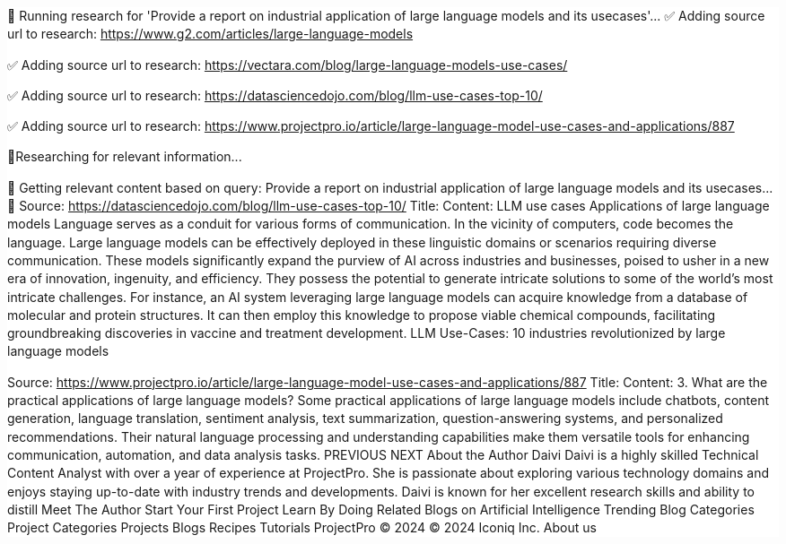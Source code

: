 
🔎 Running research for 'Provide a report on industrial application of large language models and its usecases'...
✅ Adding source url to research: https://www.g2.com/articles/large-language-models

✅ Adding source url to research: https://vectara.com/blog/large-language-models-use-cases/

✅ Adding source url to research: https://datasciencedojo.com/blog/llm-use-cases-top-10/

✅ Adding source url to research: https://www.projectpro.io/article/large-language-model-use-cases-and-applications/887

🤔Researching for relevant information...

📃 Getting relevant content based on query: Provide a report on industrial application of large language models and its usecases...
📃 Source: https://datasciencedojo.com/blog/llm-use-cases-top-10/
Title:
Content: LLM use cases
Applications of large language models
Language serves as a conduit for various forms of communication. In the vicinity of computers, code becomes the language. Large language models can be effectively deployed in these linguistic domains or scenarios requiring diverse communication.
These models significantly expand the purview of AI across industries and businesses, poised to usher in a new era of innovation, ingenuity, and efficiency. They possess the potential to generate intricate solutions to some of the world’s most intricate challenges.
For instance, an AI system leveraging large language models can acquire knowledge from a database of molecular and protein structures. It can then employ this knowledge to propose viable chemical compounds, facilitating groundbreaking discoveries in vaccine and treatment development.
LLM Use-Cases: 10 industries revolutionized by large language models

Source: https://www.projectpro.io/article/large-language-model-use-cases-and-applications/887
Title:
Content: 3. What are the practical applications of large language models?
Some practical applications of large language models include chatbots, content generation, language translation, sentiment analysis, text summarization, question-answering systems, and 
personalized recommendations. Their natural language processing and understanding capabilities make them versatile tools for enhancing communication, automation, and data analysis tasks.
PREVIOUS
NEXT
About the Author
Daivi
Daivi is a highly skilled Technical Content Analyst with over a year of experience at ProjectPro. She is passionate about exploring various technology domains and enjoys staying up-to-date with industry trends and developments. Daivi is known for her excellent research skills and ability to distill
Meet The Author
Start Your First Project
Learn By Doing
Related Blogs on Artificial Intelligence
Trending Blog Categories
Project Categories
Projects
Blogs
Recipes
Tutorials
ProjectPro
© 2024
© 2024 Iconiq Inc.
About us
